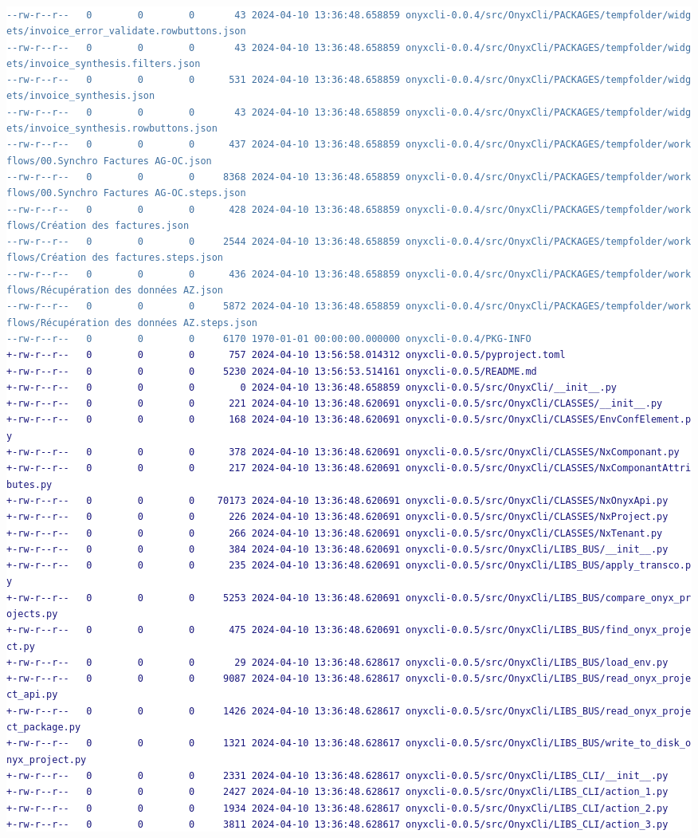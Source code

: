 ```diff
--rw-r--r--   0        0        0       43 2024-04-10 13:36:48.658859 onyxcli-0.0.4/src/OnyxCli/PACKAGES/tempfolder/widgets/invoice_error_validate.rowbuttons.json
--rw-r--r--   0        0        0       43 2024-04-10 13:36:48.658859 onyxcli-0.0.4/src/OnyxCli/PACKAGES/tempfolder/widgets/invoice_synthesis.filters.json
--rw-r--r--   0        0        0      531 2024-04-10 13:36:48.658859 onyxcli-0.0.4/src/OnyxCli/PACKAGES/tempfolder/widgets/invoice_synthesis.json
--rw-r--r--   0        0        0       43 2024-04-10 13:36:48.658859 onyxcli-0.0.4/src/OnyxCli/PACKAGES/tempfolder/widgets/invoice_synthesis.rowbuttons.json
--rw-r--r--   0        0        0      437 2024-04-10 13:36:48.658859 onyxcli-0.0.4/src/OnyxCli/PACKAGES/tempfolder/workflows/00.Synchro Factures AG-OC.json
--rw-r--r--   0        0        0     8368 2024-04-10 13:36:48.658859 onyxcli-0.0.4/src/OnyxCli/PACKAGES/tempfolder/workflows/00.Synchro Factures AG-OC.steps.json
--rw-r--r--   0        0        0      428 2024-04-10 13:36:48.658859 onyxcli-0.0.4/src/OnyxCli/PACKAGES/tempfolder/workflows/Création des factures.json
--rw-r--r--   0        0        0     2544 2024-04-10 13:36:48.658859 onyxcli-0.0.4/src/OnyxCli/PACKAGES/tempfolder/workflows/Création des factures.steps.json
--rw-r--r--   0        0        0      436 2024-04-10 13:36:48.658859 onyxcli-0.0.4/src/OnyxCli/PACKAGES/tempfolder/workflows/Récupération des données AZ.json
--rw-r--r--   0        0        0     5872 2024-04-10 13:36:48.658859 onyxcli-0.0.4/src/OnyxCli/PACKAGES/tempfolder/workflows/Récupération des données AZ.steps.json
--rw-r--r--   0        0        0     6170 1970-01-01 00:00:00.000000 onyxcli-0.0.4/PKG-INFO
+-rw-r--r--   0        0        0      757 2024-04-10 13:56:58.014312 onyxcli-0.0.5/pyproject.toml
+-rw-r--r--   0        0        0     5230 2024-04-10 13:56:53.514161 onyxcli-0.0.5/README.md
+-rw-r--r--   0        0        0        0 2024-04-10 13:36:48.658859 onyxcli-0.0.5/src/OnyxCli/__init__.py
+-rw-r--r--   0        0        0      221 2024-04-10 13:36:48.620691 onyxcli-0.0.5/src/OnyxCli/CLASSES/__init__.py
+-rw-r--r--   0        0        0      168 2024-04-10 13:36:48.620691 onyxcli-0.0.5/src/OnyxCli/CLASSES/EnvConfElement.py
+-rw-r--r--   0        0        0      378 2024-04-10 13:36:48.620691 onyxcli-0.0.5/src/OnyxCli/CLASSES/NxComponant.py
+-rw-r--r--   0        0        0      217 2024-04-10 13:36:48.620691 onyxcli-0.0.5/src/OnyxCli/CLASSES/NxComponantAttributes.py
+-rw-r--r--   0        0        0    70173 2024-04-10 13:36:48.620691 onyxcli-0.0.5/src/OnyxCli/CLASSES/NxOnyxApi.py
+-rw-r--r--   0        0        0      226 2024-04-10 13:36:48.620691 onyxcli-0.0.5/src/OnyxCli/CLASSES/NxProject.py
+-rw-r--r--   0        0        0      266 2024-04-10 13:36:48.620691 onyxcli-0.0.5/src/OnyxCli/CLASSES/NxTenant.py
+-rw-r--r--   0        0        0      384 2024-04-10 13:36:48.620691 onyxcli-0.0.5/src/OnyxCli/LIBS_BUS/__init__.py
+-rw-r--r--   0        0        0      235 2024-04-10 13:36:48.620691 onyxcli-0.0.5/src/OnyxCli/LIBS_BUS/apply_transco.py
+-rw-r--r--   0        0        0     5253 2024-04-10 13:36:48.620691 onyxcli-0.0.5/src/OnyxCli/LIBS_BUS/compare_onyx_projects.py
+-rw-r--r--   0        0        0      475 2024-04-10 13:36:48.620691 onyxcli-0.0.5/src/OnyxCli/LIBS_BUS/find_onyx_project.py
+-rw-r--r--   0        0        0       29 2024-04-10 13:36:48.628617 onyxcli-0.0.5/src/OnyxCli/LIBS_BUS/load_env.py
+-rw-r--r--   0        0        0     9087 2024-04-10 13:36:48.628617 onyxcli-0.0.5/src/OnyxCli/LIBS_BUS/read_onyx_project_api.py
+-rw-r--r--   0        0        0     1426 2024-04-10 13:36:48.628617 onyxcli-0.0.5/src/OnyxCli/LIBS_BUS/read_onyx_project_package.py
+-rw-r--r--   0        0        0     1321 2024-04-10 13:36:48.628617 onyxcli-0.0.5/src/OnyxCli/LIBS_BUS/write_to_disk_onyx_project.py
+-rw-r--r--   0        0        0     2331 2024-04-10 13:36:48.628617 onyxcli-0.0.5/src/OnyxCli/LIBS_CLI/__init__.py
+-rw-r--r--   0        0        0     2427 2024-04-10 13:36:48.628617 onyxcli-0.0.5/src/OnyxCli/LIBS_CLI/action_1.py
+-rw-r--r--   0        0        0     1934 2024-04-10 13:36:48.628617 onyxcli-0.0.5/src/OnyxCli/LIBS_CLI/action_2.py
+-rw-r--r--   0        0        0     3811 2024-04-10 13:36:48.628617 onyxcli-0.0.5/src/OnyxCli/LIBS_CLI/action_3.py
```